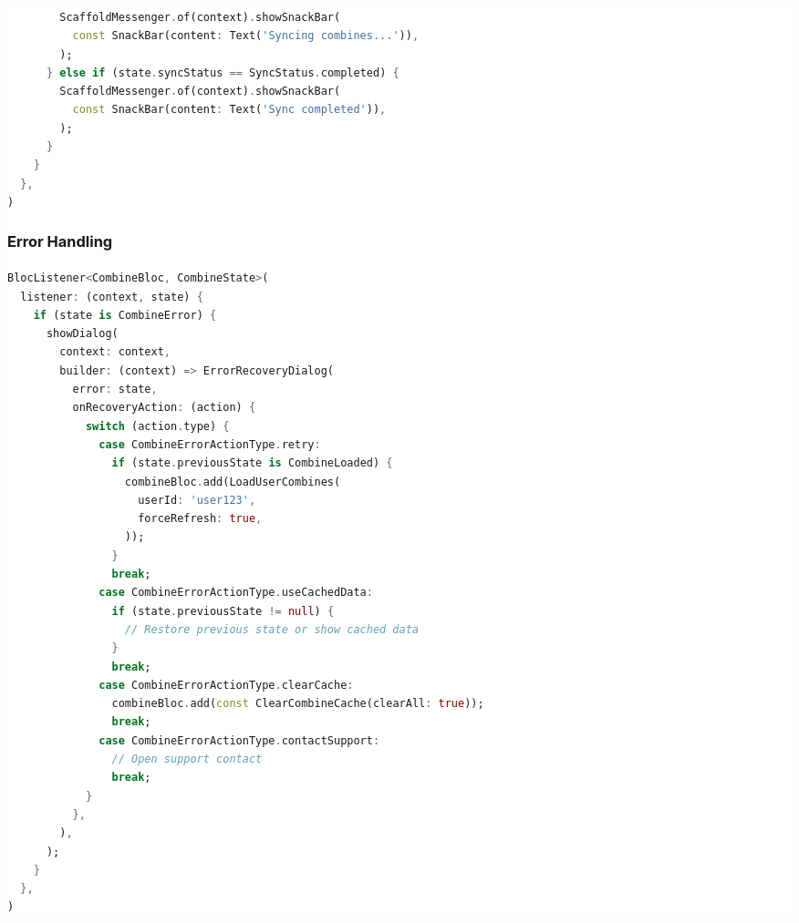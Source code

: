 ```dart
        ScaffoldMessenger.of(context).showSnackBar(
          const SnackBar(content: Text('Syncing combines...')),
        );
      } else if (state.syncStatus == SyncStatus.completed) {
        ScaffoldMessenger.of(context).showSnackBar(
          const SnackBar(content: Text('Sync completed')),
        );
      }
    }
  },
)
```

### Error Handling

```dart
BlocListener<CombineBloc, CombineState>(
  listener: (context, state) {
    if (state is CombineError) {
      showDialog(
        context: context,
        builder: (context) => ErrorRecoveryDialog(
          error: state,
          onRecoveryAction: (action) {
            switch (action.type) {
              case CombineErrorActionType.retry:
                if (state.previousState is CombineLoaded) {
                  combineBloc.add(LoadUserCombines(
                    userId: 'user123',
                    forceRefresh: true,
                  ));
                }
                break;
              case CombineErrorActionType.useCachedData:
                if (state.previousState != null) {
                  // Restore previous state or show cached data
                }
                break;
              case CombineErrorActionType.clearCache:
                combineBloc.add(const ClearCombineCache(clearAll: true));
                break;
              case CombineErrorActionType.contactSupport:
                // Open support contact
                break;
            }
          },
        ),
      );
    }
  },
)
```
